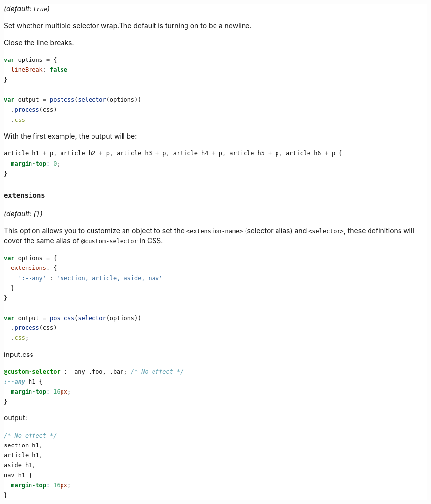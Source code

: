 _(default: `true`)_

Set whether  multiple selector wrap.The default is turning on to be a newline.

Close the line breaks.

```js
var options = {
  lineBreak: false
}

var output = postcss(selector(options))
  .process(css)
  .css
```

With the first example, the output will be:

```css
article h1 + p, article h2 + p, article h3 + p, article h4 + p, article h5 + p, article h6 + p {
  margin-top: 0;
}
```

### `extensions`

_(default: `{}`)_

This option allows you to customize an object to set the `<extension-name>` (selector alias) and `<selector>`, these definitions will cover the same alias of `@custom-selector` in CSS.

```js
var options = {
  extensions: {
    ':--any' : 'section, article, aside, nav'
  }
}

var output = postcss(selector(options))
  .process(css)
  .css;
```

input.css

```css
@custom-selector :--any .foo, .bar; /* No effect */
:--any h1 {
  margin-top: 16px;
}
```

output:

```css
/* No effect */
section h1,
article h1,
aside h1,
nav h1 {
  margin-top: 16px;
}
```
